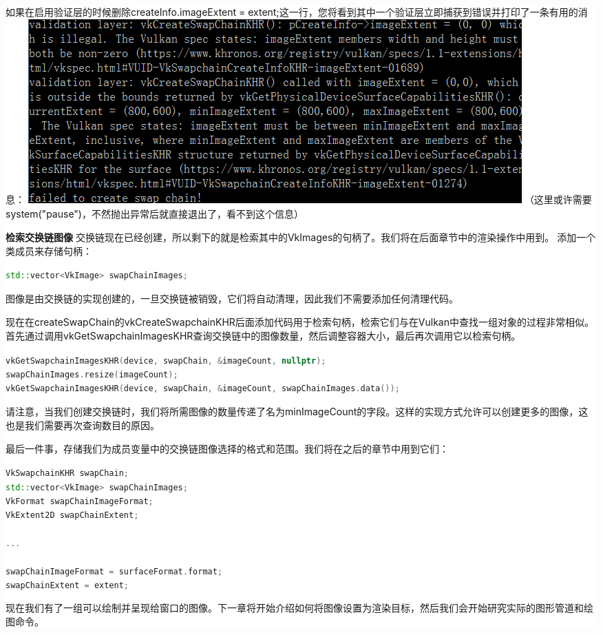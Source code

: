 如果在启用验证层的时候删除createInfo.imageExtent = extent;这一行，您将看到其中一个验证层立即捕获到错误并打印了一条有用的消息：
![](学习一个vulkan-7-画个三角形-显示-交换链/1.png)
（这里或许需要system("pause")，不然抛出异常后就直接退出了，看不到这个信息）

<b>检索交换链图像</b>
交换链现在已经创建，所以剩下的就是检索其中的VkImages的句柄了。我们将在后面章节中的渲染操作中用到。
添加一个类成员来存储句柄：
```cpp
std::vector<VkImage> swapChainImages;
```
图像是由交换链的实现创建的，一旦交换链被销毁，它们将自动清理，因此我们不需要添加任何清理代码。

现在在createSwapChain的vkCreateSwapchainKHR后面添加代码用于检索句柄，检索它们与在Vulkan中查找一组对象的过程非常相似。
首先通过调用vkGetSwapchainImagesKHR查询交换链中的图像数量，然后调整容器大小，最后再次调用它以检索句柄。
```cpp
vkGetSwapchainImagesKHR(device, swapChain, &imageCount, nullptr);
swapChainImages.resize(imageCount);
vkGetSwapchainImagesKHR(device, swapChain, &imageCount, swapChainImages.data());
```
请注意，当我们创建交换链时，我们将所需图像的数量传递了名为minImageCount的字段。这样的实现方式允许可以创建更多的图像，这也是我们需要再次查询数目的原因。

最后一件事，存储我们为成员变量中的交换链图像选择的格式和范围。我们将在之后的章节中用到它们：
```cpp
VkSwapchainKHR swapChain;
std::vector<VkImage> swapChainImages;
VkFormat swapChainImageFormat;
VkExtent2D swapChainExtent;

...

swapChainImageFormat = surfaceFormat.format;
swapChainExtent = extent;
```
现在我们有了一组可以绘制并呈现给窗口的图像。下一章将开始介绍如何将图像设置为渲染目标，然后我们会开始研究实际的图形管道和绘图命令。
















